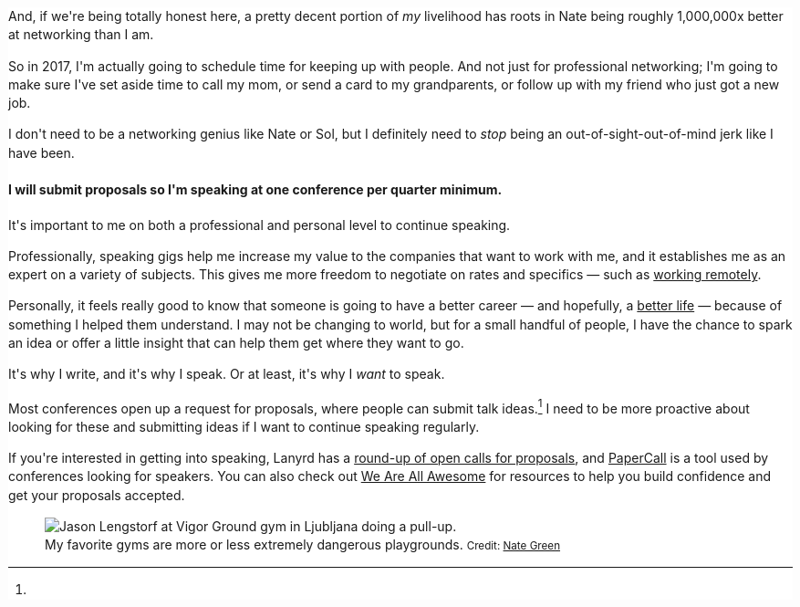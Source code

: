[^me-too]:
  And, if we're being totally honest here, a pretty decent portion of _my_ livelihood has roots in Nate being roughly 1,000,000x better at networking than I am.

So in 2017, I'm actually going to schedule time for keeping up with people. And
not just for professional networking; I'm going to make sure I've set aside time
to call my mom, or send a card to my grandparents, or follow up with my friend
who just got a new job.

I don't need to be a networking genius like Nate or Sol, but I definitely need
to _stop_ being an out-of-sight-out-of-mind jerk like I have been.

#### I will submit proposals so I'm speaking at one conference per quarter minimum.

It's important to me on both a professional and personal level to continue
speaking.

Professionally, speaking gigs help me increase my value to the companies that
want to work with me, and it establishes me as an expert on a variety of
subjects. This gives me more freedom to negotiate on rates and specifics — such
as [working remotely](/how-to-become-location-independent).

Personally, it feels really good to know that someone is going to have a better
career — and hopefully, a [better life](/work-happier) — because
of something I helped them understand. I may not be changing to world, but for a
small handful of people, I have the chance to spark an idea or offer a little
insight that can help them get where they want to go.

It's why I write, and it's why I speak. Or at least, it's why I _want_ to speak.

Most conferences open up a request for proposals, where people can submit talk
ideas.[^rfps] I need to be more proactive about looking for these and submitting
ideas if I want to continue speaking regularly.

[^rfps]:
  If you're interested in getting into speaking, Lanyrd has a [round-up of open calls for proposals](http://lanyrd.com/calls/), and [PaperCall](https://www.papercall.io/cfps) is a tool used by conferences looking for speakers. You can also check out [We Are All Awesome](http://weareallaweso.me/) for resources to help you build confidence and get your proposals accepted.

<figure class="figure figure--center">
  <img src="./images/jason-gym-slovenia.jpg" alt="Jason Lengstorf at Vigor Ground gym in Ljubljana doing a pull-up." />
  <figcaption class="figure__caption">
    My favorite gyms are more or less extremely dangerous playgrounds.
    <small class="figure__attribution">
      Credit: 
      <a class="figure__attribution-link" 
         href="https://nategreen.org">
        Nate Green
      </a>
    </small>
  </figcaption>
</figure>
